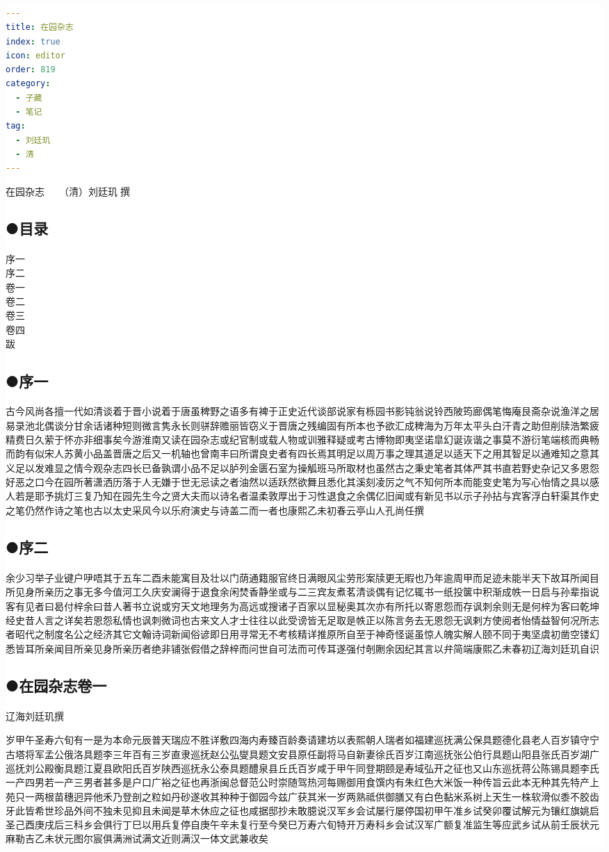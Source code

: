 ```yaml
---
title: 在园杂志
index: true
icon: editor
order: 819
category:
  - 子藏
  - 笔记
tag:
  - 刘廷玑
  - 清
---
```


在园杂志　　（清）刘廷玑 撰  

## ●目录  

序一  
序二  
卷一  
卷二  
卷三  
卷四  
跋  

## ●序一  

古今风尚各擅一代如清谈着于晋小说着于唐虽稗野之语多有裨于正史近代谈部说家有栎园书影钝翁说铃西陂筠廊偶笔悔庵艮斋杂说渔洋之居易录池北偶谈分甘余话诸种短则微言隽永长则骈辞赡丽皆窃义于晋唐之残编固有所本也予欲汇成稗海为万年太平头白汗青之助但削牍浩繁疲精费日久萦于怀亦非细事矣今游淮南又读在园杂志或纪官制或载人物或训雅释疑或考古博物即夷坚诺皐幻诞诙谐之事莫不游衍笔端核而典畅而韵有似宋人苏黄小品盖晋唐之后又一机轴也曾南丰曰所谓良史者有四长焉其明足以周万事之理其道足以适天下之用其智足以通难知之意其义足以发难显之情今观杂志四长已备孰谓小品不足以胪列金匮石室为操觚班马所取材也虽然古之秉史笔者其体严其书直若野史杂记又多恩怨好恶之口今在园所著潇洒历落于人无嫌于世无忌读之者油然以适跃然欲舞且悉化其溪刻凌厉之气不知何所本而能变史笔为写心怡情之具以感人若是耶予挑灯三复乃知在园先生今之贤大夫而以诗名者温柔敦厚出于习性退食之余偶亿旧闻或有新见书以示子孙拈与宾客浮白轩渠其作史之笔仍然作诗之笔也古以太史采风今以乐府演史与诗盖二而一者也康熙乙未初春云亭山人孔尚任撰  

## ●序二  

余少习举子业键户吚唔其于五车二酉未能寓目及壮以门荫通籍服官终日满眼风尘劳形案牍更无暇也乃年逾周甲而足迹未能半天下故耳所闻目所见身所亲历之事无多今值河工久庆安澜得于退食余闲焚香静坐或与二三宾友煮茗清谈偶有记忆辄书一纸投箧中积渐成帙一日启与孙辈指说客有见者曰曷付梓余曰昔人著书立说或穷天文地理务为高远或搜诸子百家以显秘奥其次亦有所托以寄恩怨而存讽刺余则无是何梓为客曰乾坤经史昔人言之详矣若恩怨私情也讽刺微词也古来文人才士往往以此受谤皆无足取是帙正以陈言务去无恩怨无讽剌方使阅者怡情益智何况所志者昭代之制度名公之经济其它文翰诗词新闻俗谚即日用寻常无不考核精详推原所自至于神奇怪诞虽惊人魄实解人颐不同于夷坚虞初凿空镂幻悉皆耳所亲闻目所亲见身所亲历者绝非铺张假借之辞梓而问世自可法而可传耳遂强付剞劂余因纪其言以弁简端康熙乙未春初辽海刘廷玑自识  

## ●在园杂志卷一  

辽海刘廷玑撰  

岁甲午圣寿六旬有一是为本命元辰普天瑞应不胜详敷四海内寿臻百龄奏请建坊以表熙朝人瑞者如福建巡抚满公保具题德化县老人百岁镇守宁古塔将军孟公俄洛具题李三年百有三岁直隶巡抚赵公弘燮具题文安县原任副将马自新妻徐氏百岁江南巡抚张公伯行具题山阳县张氏百岁湖广巡抚刘公殿衡具题江夏县欧阳氏百岁陕西巡抚永公泰具题醴泉县丘氏百岁咸于甲午同登期颐是寿域弘开之征也又山东巡抚蒋公陈锡具题李氏一产四男若一产三男者甚多是户口广裕之征也再浙闽总督范公时崇随驾热河每赐御用食馔内有朱红色大米饭一种传旨云此本无种其先特产上苑只一两根苗穗迥异他禾乃登剖之粒如丹砂遂收其种种于御园今兹广获其米一岁两熟祗供御膳又有白色黏米系树上天生一株软滑似黍不胶齿牙此皆希世珍品外间不独未见抑且未闻是草木休应之征也咸据邸抄未敢臆说汉军乡会试屡行屡停国初甲午准乡试癸卯覆试解元为镶红旗姚启圣己酉庚戌后三科乡会俱行丁巳以用兵复停自庚午辛未复行至今癸巳万寿六旬特开万寿科乡会试汉军广额复准监生等应武乡试从前壬辰状元麻勒吉乙未状元图尔宸俱满洲试满文近则满汉一体文武兼收矣  
